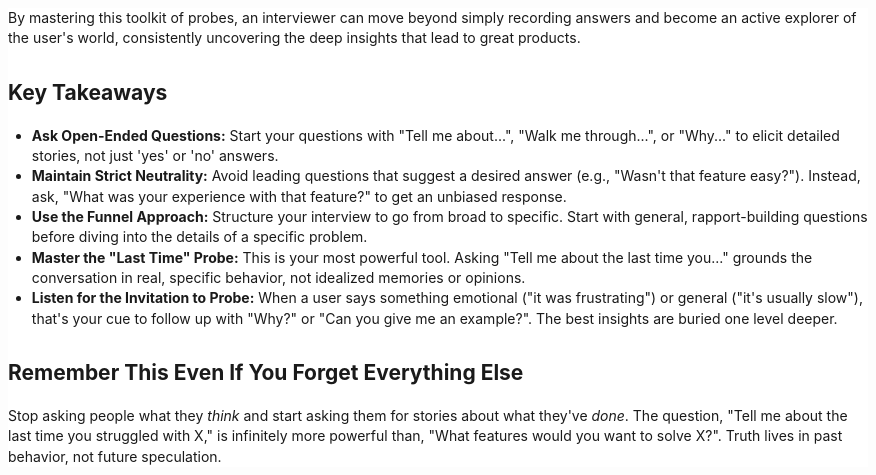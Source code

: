 By mastering this toolkit of probes, an interviewer can move beyond simply recording answers and become an active explorer of the user's world, consistently uncovering the deep insights that lead to great products.

## Key Takeaways

* **Ask Open-Ended Questions:** Start your questions with "Tell me about...", "Walk me through...", or "Why..." to elicit detailed stories, not just 'yes' or 'no' answers.
* **Maintain Strict Neutrality:** Avoid leading questions that suggest a desired answer (e.g., "Wasn't that feature easy?"). Instead, ask, "What was your experience with that feature?" to get an unbiased response.
* **Use the Funnel Approach:** Structure your interview to go from broad to specific. Start with general, rapport-building questions before diving into the details of a specific problem.
* **Master the "Last Time" Probe:** This is your most powerful tool. Asking "Tell me about the last time you..." grounds the conversation in real, specific behavior, not idealized memories or opinions.
* **Listen for the Invitation to Probe:** When a user says something emotional ("it was frustrating") or general ("it's usually slow"), that's your cue to follow up with "Why?" or "Can you give me an example?". The best insights are buried one level deeper.

## Remember This Even If You Forget Everything Else

Stop asking people what they *think* and start asking them for stories about what they've *done*. The question, "Tell me about the last time you struggled with X," is infinitely more powerful than, "What features would you want to solve X?". Truth lives in past behavior, not future speculation.
